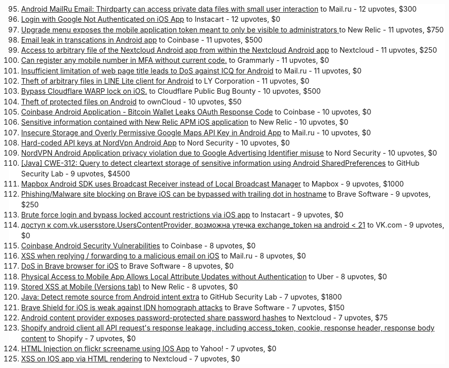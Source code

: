 95. [Android MailRu Email: Thirdparty can access private data files with small user interaction](https://hackerone.com/reports/226191) to Mail.ru - 12 upvotes, $300
96. [Login with Google Not Authenticated on iOS App](https://hackerone.com/reports/202177) to Instacart - 12 upvotes, $0
97. [Upgrade menu exposes the mobile application token meant to only be visible to administrators ](https://hackerone.com/reports/447975) to New Relic - 11 upvotes, $750
98. [Email leak in transcations in Android app](https://hackerone.com/reports/126376) to Coinbase - 11 upvotes, $500
99. [Access to arbitrary file of the Nextcloud Android app from within the Nextcloud Android app](https://hackerone.com/reports/1408692) to Nextcloud - 11 upvotes, $250
100. [Can register any mobile number in MFA without current code.](https://hackerone.com/reports/667740) to Grammarly - 11 upvotes, $0
101. [Insufficient limitation of web page title  leads to DoS against ICQ for Android](https://hackerone.com/reports/801372) to Mail.ru - 11 upvotes, $0
102. [Theft of arbitrary files in LINE Lite client for Android](https://hackerone.com/reports/1094702) to LY Corporation - 11 upvotes, $0
103. [Bypass Cloudflare WARP lock on iOS.](https://hackerone.com/reports/1542450) to Cloudflare Public Bug Bounty - 10 upvotes, $500
104. [Theft of protected files on Android](https://hackerone.com/reports/1454002) to ownCloud - 10 upvotes, $50
105. [Coinbase Android Application - Bitcoin Wallet Leaks OAuth Response Code](https://hackerone.com/reports/5314) to Coinbase - 10 upvotes, $0
106. [Sensitive information contained with New Relic APM iOS application](https://hackerone.com/reports/130739) to New Relic - 10 upvotes, $0
107. [Insecure Storage and Overly Permissive Google Maps API Key in Android App](https://hackerone.com/reports/488371) to Mail.ru - 10 upvotes, $0
108. [Hard-coded API keys at NordVpn Android App](https://hackerone.com/reports/792850) to Nord Security - 10 upvotes, $0
109. [NordVPN Android Application privacy violation due to Google Advertising Identifier misuse](https://hackerone.com/reports/803941) to Nord Security - 10 upvotes, $0
110. [[Java] CWE-312: Query to detect cleartext storage of sensitive information using Android SharedPreferences](https://hackerone.com/reports/1122661) to GitHub Security Lab - 9 upvotes, $4500
111. [Mapbox Android SDK uses Broadcast Receiver instead of Local Broadcast Manager](https://hackerone.com/reports/192886) to Mapbox - 9 upvotes, $1000
112. [Phishing/Malware site blocking on Brave iOS can be bypassed with trailing dot in hostname](https://hackerone.com/reports/1068505) to Brave Software - 9 upvotes, $250
113. [Brute force login and bypass locked account restrictions via iOS app](https://hackerone.com/reports/160109) to Instacart - 9 upvotes, $0
114. [доступ к com.vk.usersstore.UsersContentProvider, возможна утечка exchange_token на android \< 21](https://hackerone.com/reports/473690) to VK.com - 9 upvotes, $0
115. [Coinbase Android Security Vulnerabilities](https://hackerone.com/reports/5786) to Coinbase - 8 upvotes, $0
116. [XSS when replying / forwarding to a malicious email on iOS](https://hackerone.com/reports/264177) to Mail.ru - 8 upvotes, $0
117. [DoS in Brave browser for iOS](https://hackerone.com/reports/357665) to Brave Software - 8 upvotes, $0
118. [Physical Access to Mobile App Allows Local Attribute Updates without Authentication](https://hackerone.com/reports/165561) to Uber - 8 upvotes, $0
119. [Stored XSS at Mobile (Versions tab)](https://hackerone.com/reports/706533) to New Relic - 8 upvotes, $0
120. [Java: Detect remote source from Android intent extra](https://hackerone.com/reports/1030295) to GitHub Security Lab - 7 upvotes, $1800
121. [Brave Shield for iOS is weak against IDN homograph attacks](https://hackerone.com/reports/1819329) to Brave Software - 7 upvotes, $150
122. [Android content provider exposes password-protected share password hashes](https://hackerone.com/reports/242727) to Nextcloud - 7 upvotes, $75
123. [Shopify android client all API request's response leakage, including access_token, cookie, response header, response body content](https://hackerone.com/reports/56002) to Shopify - 7 upvotes, $0
124. [HTML Injection on flickr screename using IOS App](https://hackerone.com/reports/1483) to Yahoo! - 7 upvotes, $0
125. [XSS on IOS app via HTML rendering](https://hackerone.com/reports/157434) to Nextcloud - 7 upvotes, $0